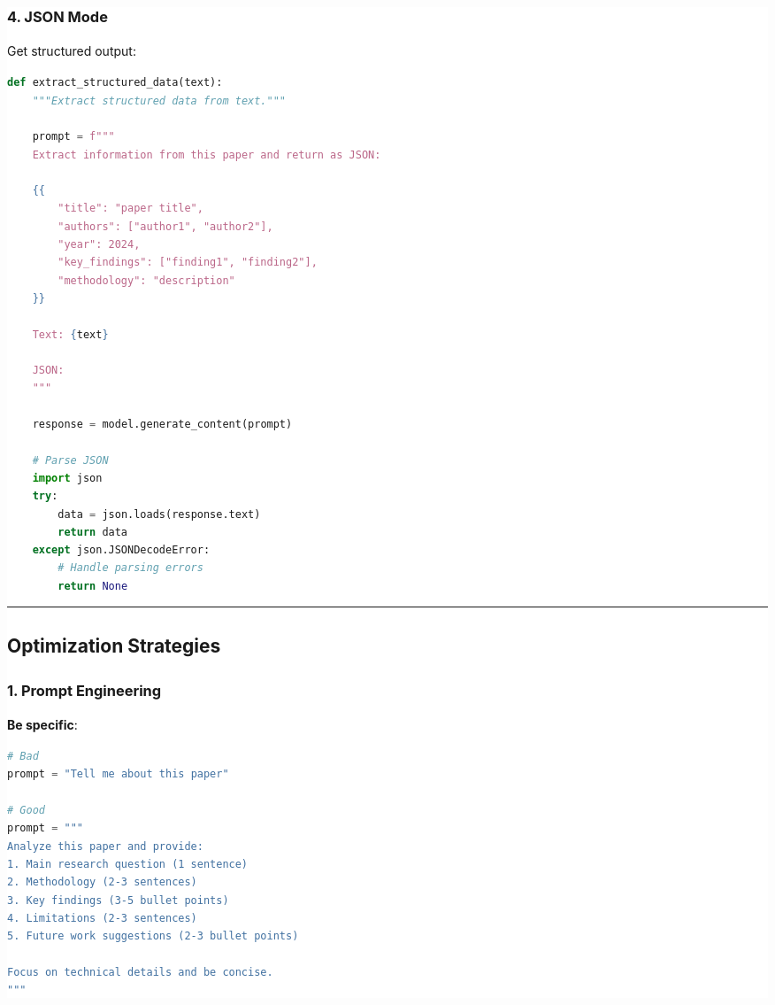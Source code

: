 ### 4. JSON Mode

Get structured output:

```python
def extract_structured_data(text):
    """Extract structured data from text."""

    prompt = f"""
    Extract information from this paper and return as JSON:

    {{
        "title": "paper title",
        "authors": ["author1", "author2"],
        "year": 2024,
        "key_findings": ["finding1", "finding2"],
        "methodology": "description"
    }}

    Text: {text}

    JSON:
    """

    response = model.generate_content(prompt)

    # Parse JSON
    import json
    try:
        data = json.loads(response.text)
        return data
    except json.JSONDecodeError:
        # Handle parsing errors
        return None
```

---

## Optimization Strategies

### 1. Prompt Engineering

**Be specific**:
```python
# Bad
prompt = "Tell me about this paper"

# Good
prompt = """
Analyze this paper and provide:
1. Main research question (1 sentence)
2. Methodology (2-3 sentences)
3. Key findings (3-5 bullet points)
4. Limitations (2-3 sentences)
5. Future work suggestions (2-3 bullet points)

Focus on technical details and be concise.
"""
```
